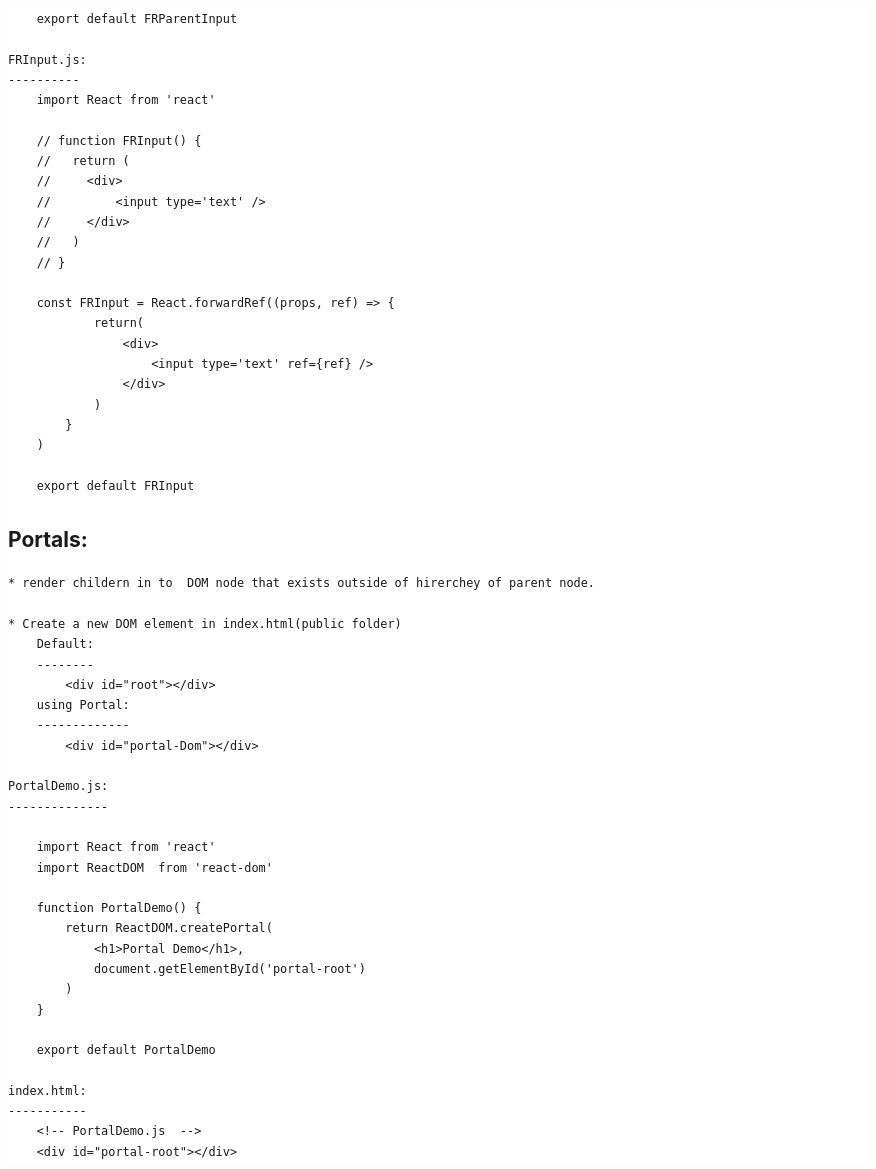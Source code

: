         export default FRParentInput    

    FRInput.js:
    ----------
        import React from 'react'

        // function FRInput() {
        //   return (
        //     <div>
        //         <input type='text' />
        //     </div>
        //   )
        // }

        const FRInput = React.forwardRef((props, ref) => {
                return(
                    <div>
                        <input type='text' ref={ref} />
                    </div>
                )
            }
        ) 

        export default FRInput

    
Portals:
--------
    * render childern in to  DOM node that exists outside of hirerchey of parent node. 

    * Create a new DOM element in index.html(public folder)
        Default:
        --------
            <div id="root"></div>
        using Portal:
        -------------
            <div id="portal-Dom"></div>

    PortalDemo.js:
    --------------
        
        import React from 'react'
        import ReactDOM  from 'react-dom'

        function PortalDemo() {
            return ReactDOM.createPortal(
                <h1>Portal Demo</h1>,
                document.getElementById('portal-root')
            )
        }

        export default PortalDemo

    index.html:
    -----------
        <!-- PortalDemo.js  -->
        <div id="portal-root"></div>
